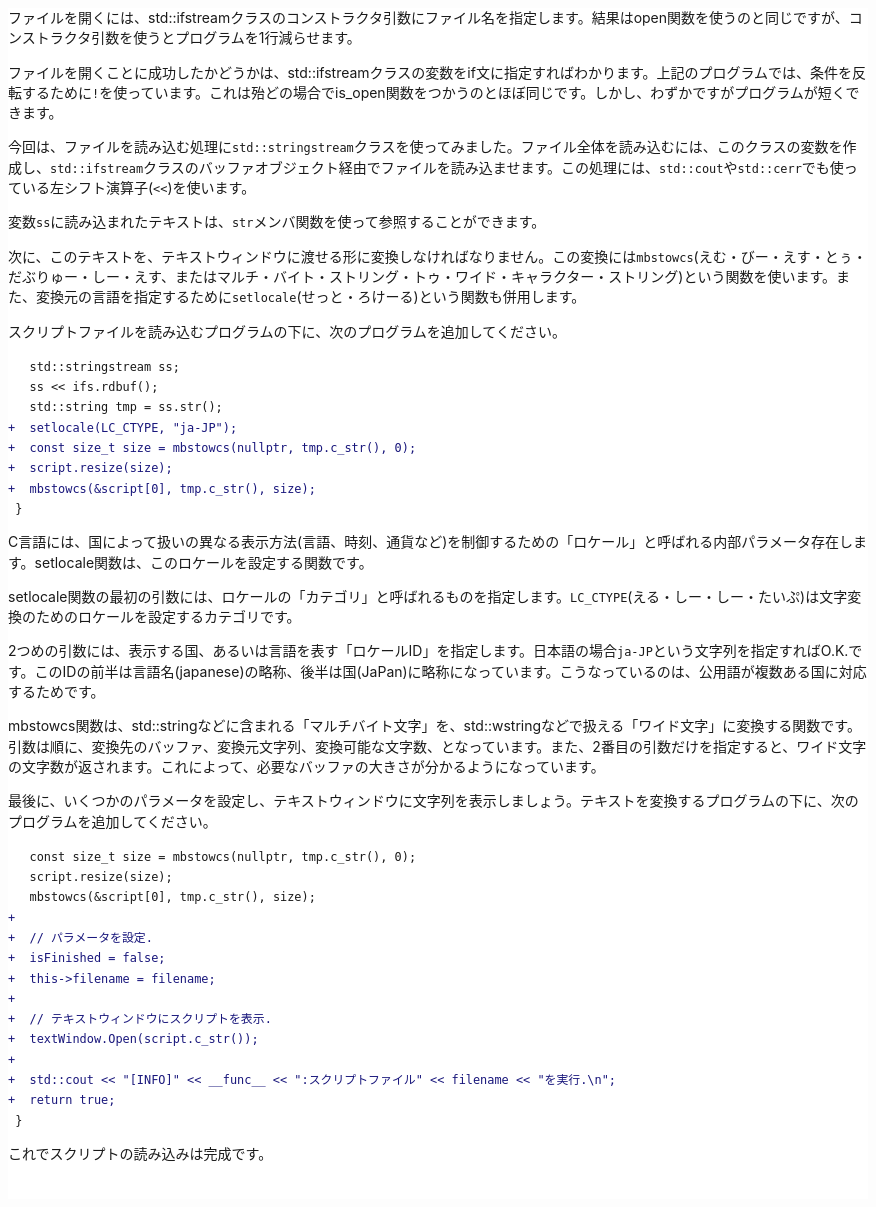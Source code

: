 ファイルを開くには、std::ifstreamクラスのコンストラクタ引数にファイル名を指定します。結果はopen関数を使うのと同じですが、コンストラクタ引数を使うとプログラムを1行減らせます。

ファイルを開くことに成功したかどうかは、std::ifstreamクラスの変数をif文に指定すればわかります。上記のプログラムでは、条件を反転するために`!`を使っています。これは殆どの場合でis_open関数をつかうのとほぼ同じです。しかし、わずかですがプログラムが短くできます。

今回は、ファイルを読み込む処理に`std::stringstream`クラスを使ってみました。ファイル全体を読み込むには、このクラスの変数を作成し、`std::ifstream`クラスのバッファオブジェクト経由でファイルを読み込ませます。この処理には、`std::cout`や`std::cerr`でも使っている左シフト演算子(`<<`)を使います。

変数`ss`に読み込まれたテキストは、`str`メンバ関数を使って参照することができます。

次に、このテキストを、テキストウィンドウに渡せる形に変換しなければなりません。この変換には`mbstowcs`(えむ・びー・えす・とぅ・だぶりゅー・しー・えす、またはマルチ・バイト・ストリング・トゥ・ワイド・キャラクター・ストリング)という関数を使います。また、変換元の言語を指定するために`setlocale`(せっと・ろけーる)という関数も併用します。

スクリプトファイルを読み込むプログラムの下に、次のプログラムを追加してください。

```diff
   std::stringstream ss;
   ss << ifs.rdbuf();
   std::string tmp = ss.str();
+  setlocale(LC_CTYPE, "ja-JP");
+  const size_t size = mbstowcs(nullptr, tmp.c_str(), 0);
+  script.resize(size);
+  mbstowcs(&script[0], tmp.c_str(), size);
 }
```

C言語には、国によって扱いの異なる表示方法(言語、時刻、通貨など)を制御するための「ロケール」と呼ばれる内部パラメータ存在します。setlocale関数は、このロケールを設定する関数です。

setlocale関数の最初の引数には、ロケールの「カテゴリ」と呼ばれるものを指定します。`LC_CTYPE`(える・しー・しー・たいぷ)は文字変換のためのロケールを設定するカテゴリです。

2つめの引数には、表示する国、あるいは言語を表す「ロケールID」を指定します。日本語の場合`ja-JP`という文字列を指定すればO.K.です。このIDの前半は言語名(japanese)の略称、後半は国(JaPan)に略称になっています。こうなっているのは、公用語が複数ある国に対応するためです。

mbstowcs関数は、std::stringなどに含まれる「マルチバイト文字」を、std::wstringなどで扱える「ワイド文字」に変換する関数です。引数は順に、変換先のバッファ、変換元文字列、変換可能な文字数、となっています。また、2番目の引数だけを指定すると、ワイド文字の文字数が返されます。これによって、必要なバッファの大きさが分かるようになっています。

最後に、いくつかのパラメータを設定し、テキストウィンドウに文字列を表示しましょう。テキストを変換するプログラムの下に、次のプログラムを追加してください。

```diff
   const size_t size = mbstowcs(nullptr, tmp.c_str(), 0);
   script.resize(size);
   mbstowcs(&script[0], tmp.c_str(), size);
+
+  // パラメータを設定.
+  isFinished = false;
+  this->filename = filename;
+
+  // テキストウィンドウにスクリプトを表示.
+  textWindow.Open(script.c_str());
+
+  std::cout << "[INFO]" << __func__ << ":スクリプトファイル" << filename << "を実行.\n";
+  return true;
 }
```

これでスクリプトの読み込みは完成です。

<br>

